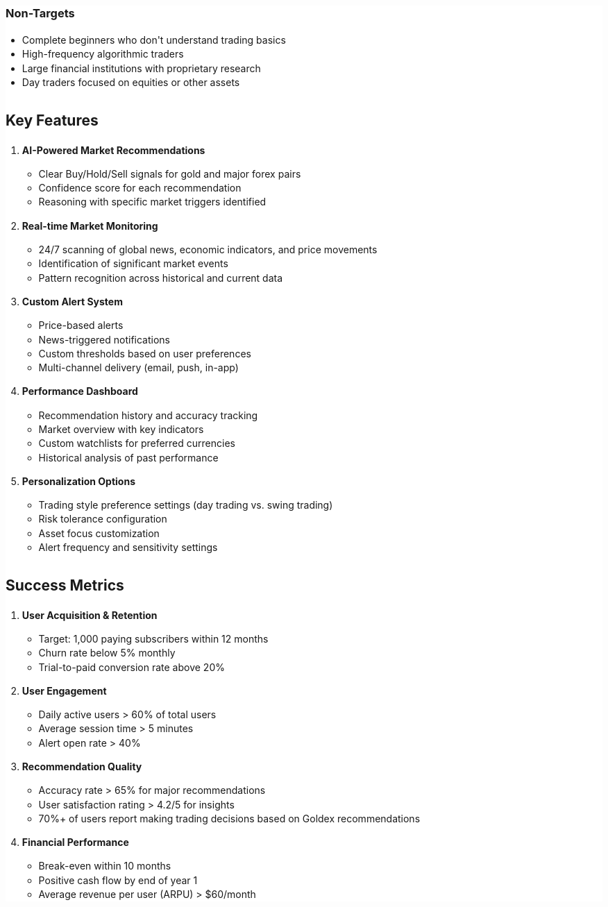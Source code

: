 ### Non-Targets
- Complete beginners who don't understand trading basics
- High-frequency algorithmic traders
- Large financial institutions with proprietary research
- Day traders focused on equities or other assets

## Key Features
1. **AI-Powered Market Recommendations**
   - Clear Buy/Hold/Sell signals for gold and major forex pairs
   - Confidence score for each recommendation
   - Reasoning with specific market triggers identified

2. **Real-time Market Monitoring**
   - 24/7 scanning of global news, economic indicators, and price movements
   - Identification of significant market events
   - Pattern recognition across historical and current data

3. **Custom Alert System**
   - Price-based alerts
   - News-triggered notifications
   - Custom thresholds based on user preferences
   - Multi-channel delivery (email, push, in-app)

4. **Performance Dashboard**
   - Recommendation history and accuracy tracking
   - Market overview with key indicators
   - Custom watchlists for preferred currencies
   - Historical analysis of past performance

5. **Personalization Options**
   - Trading style preference settings (day trading vs. swing trading)
   - Risk tolerance configuration
   - Asset focus customization
   - Alert frequency and sensitivity settings

## Success Metrics
1. **User Acquisition & Retention**
   - Target: 1,000 paying subscribers within 12 months
   - Churn rate below 5% monthly
   - Trial-to-paid conversion rate above 20%

2. **User Engagement**
   - Daily active users > 60% of total users
   - Average session time > 5 minutes
   - Alert open rate > 40%

3. **Recommendation Quality**
   - Accuracy rate > 65% for major recommendations
   - User satisfaction rating > 4.2/5 for insights
   - 70%+ of users report making trading decisions based on Goldex recommendations

4. **Financial Performance**
   - Break-even within 10 months
   - Positive cash flow by end of year 1
   - Average revenue per user (ARPU) > $60/month

